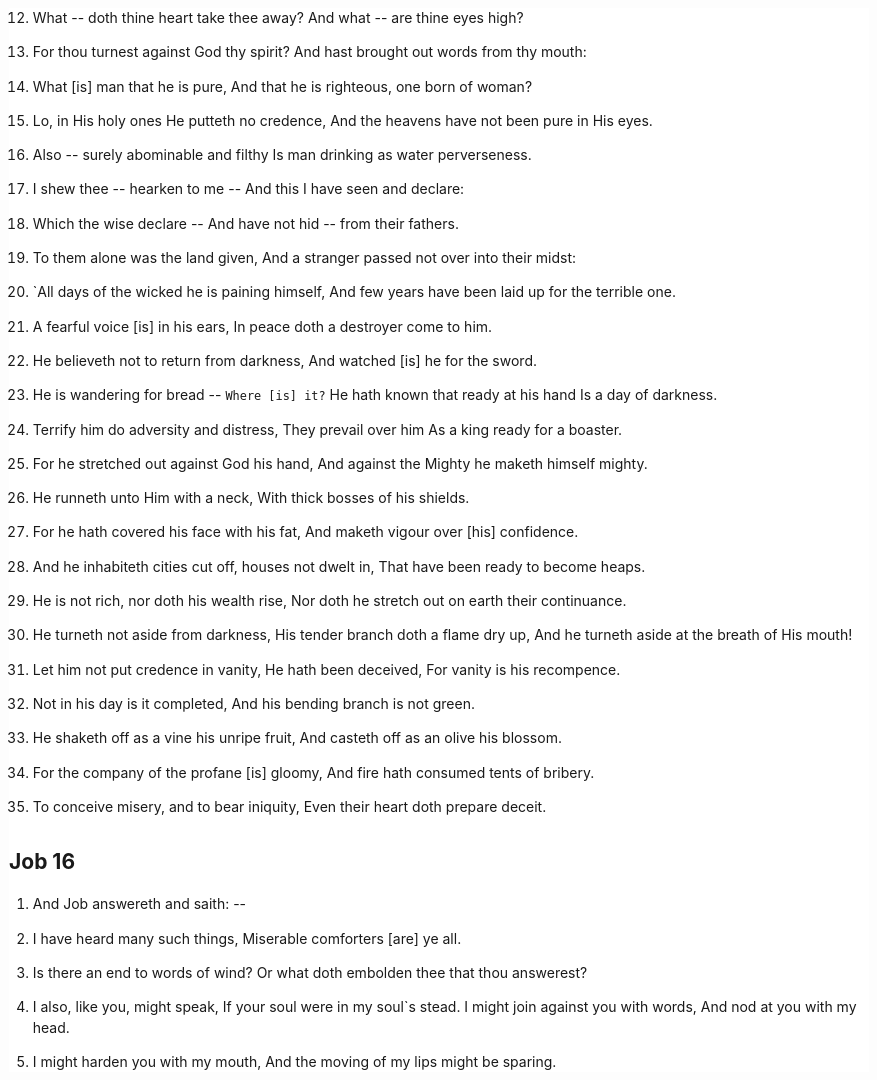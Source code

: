 12. What -- doth thine heart take thee away? And what -- are  thine eyes high?

13. For thou turnest against God thy spirit? And hast brought  out words from thy mouth:

14. What [is] man that he is pure, And that he is righteous,  one born of woman?

15. Lo, in His holy ones He putteth no credence, And the  heavens have not been pure in His eyes.

16. Also -- surely abominable and filthy Is man drinking as  water perverseness.

17. I shew thee -- hearken to me -- And this I have seen and  declare:

18. Which the wise declare -- And have not hid -- from their  fathers.

19. To them alone was the land given, And a stranger passed  not over into their midst:

20. `All days of the wicked he is paining himself, And few  years have been laid up for the terrible one.

21. A fearful voice [is] in his ears, In peace doth a  destroyer come to him.

22. He believeth not to return from darkness, And watched [is]  he for the sword.

23. He is wandering for bread -- `Where [is] it?` He hath  known that ready at his hand Is a day of darkness.

24. Terrify him do adversity and distress, They prevail over  him As a king ready for a boaster.

25. For he stretched out against God his hand, And against the  Mighty he maketh himself mighty.

26. He runneth unto Him with a neck, With thick bosses of his  shields.

27. For he hath covered his face with his fat, And maketh  vigour over [his] confidence.

28. And he inhabiteth cities cut off, houses not dwelt in,  That have been ready to become heaps.

29. He is not rich, nor doth his wealth rise, Nor doth he  stretch out on earth their continuance.

30. He turneth not aside from darkness, His tender branch doth  a flame dry up, And he turneth aside at the breath of His  mouth!

31. Let him not put credence in vanity, He hath been deceived,  For vanity is his recompence.

32. Not in his day is it completed, And his bending branch is  not green.

33. He shaketh off as a vine his unripe fruit, And casteth off  as an olive his blossom.

34. For the company of the profane [is] gloomy, And fire hath  consumed tents of bribery.

35. To conceive misery, and to bear iniquity, Even their heart  doth prepare deceit.

## Job 16

1. And Job answereth and saith: --

2. I have heard many such things, Miserable comforters [are]  ye all.

3. Is there an end to words of wind? Or what doth embolden  thee that thou answerest?

4. I also, like you, might speak, If your soul were in my  soul`s stead. I might join against you with words, And nod at  you with my head.

5. I might harden you with my mouth, And the moving of my lips  might be sparing.
